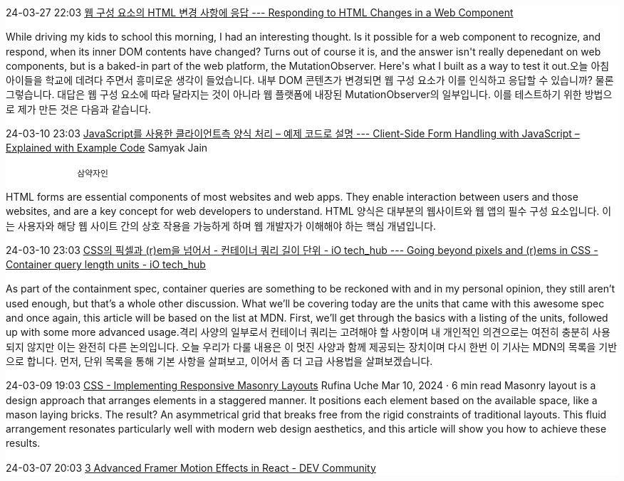 
24-03-27 22:03
[웹 구성 요소의 HTML 변경 사항에 응답 --- Responding to HTML Changes in a Web Component](https://www.raymondcamden.com/2024/03/13/responding-to-html-changes-in-a-web-component)

While driving my kids to school this morning, I had an interesting thought. Is it possible for a web component to recognize, and respond, when its inner DOM contents have changed? Turns out of course it is, and the answer isn't really depenedant on web components, but is a baked-in part of the web platform, the MutationObserver. Here's what I built as a way to test it out.오늘 아침 아이들을 학교에 데려다 주면서 흥미로운 생각이 들었습니다. 내부 DOM 콘텐츠가 변경되면 웹 구성 요소가 이를 인식하고 응답할 수 있습니까? 물론 그렇습니다. 대답은 웹 구성 요소에 따라 달라지는 것이 아니라 웹 플랫폼에 내장된 MutationObserver의 일부입니다. 이를 테스트하기 위한 방법으로 제가 만든 것은 다음과 같습니다.



24-03-10 23:03
[JavaScript를 사용한 클라이언트측 양식 처리 – 예제 코드로 설명 --- Client-Side Form Handling with JavaScript – Explained with Example Code](https://www.freecodecamp.org/news/form-validation-in-javascript/?ref=dailydev)
Samyak Jain
                    
                  삼약자인
HTML forms are essential components of most websites and web apps. They enable interaction between users and those websites, and are a key concept for web developers to understand. HTML 양식은 대부분의 웹사이트와 웹 앱의 필수 구성 요소입니다. 이는 사용자와 해당 웹 사이트 간의 상호 작용을 가능하게 하며 웹 개발자가 이해해야 하는 핵심 개념입니다.



24-03-10 23:03
[CSS의 픽셀과 (r)em을 넘어서 - 컨테이너 쿼리 길이 단위 - iO tech_hub --- Going beyond pixels and (r)ems in CSS - Container query length units - iO tech_hub](https://techhub.iodigital.com/articles/going-beyond-pixels-and-rems-in-css/container-query-length-units?ref=dailydev)

As part of the containment spec, container queries are something to be reckoned with and in my personal opinion, they still aren’t used enough, but that’s a whole other discussion. What we’ll be covering today are the units that came with this awesome spec and once again, this article will be based on the list at MDN. First, we’ll get through the basics with a listing of the units, followed up with some more advanced usage.격리 사양의 일부로서 컨테이너 쿼리는 고려해야 할 사항이며 내 개인적인 의견으로는 여전히 충분히 사용되지 않지만 이는 완전히 다른 논의입니다. 오늘 우리가 다룰 내용은 이 멋진 사양과 함께 제공되는 장치이며 다시 한번 이 기사는 MDN의 목록을 기반으로 합니다. 먼저, 단위 목록을 통해 기본 사항을 살펴보고, 이어서 좀 더 고급 사용법을 살펴보겠습니다.



24-03-09 19:03
[CSS - Implementing Responsive Masonry Layouts](https://blog.openreplay.com/css--implementing-responsive-masonry-layouts/?ref=dailydev)
Rufina Uche
     Mar 10, 2024
        · 6 min read
Masonry layout is a design approach that arranges elements in a staggered manner. It positions each element based on the available space, like a mason laying bricks. The result? An asymmetrical grid that breaks free from the rigid constraints of traditional layouts. This fluid arrangement resonates particularly well with modern web design aesthetics, and this article will show you how to achieve these results.



24-03-07 20:03
[3 Advanced Framer Motion Effects in React - DEV Community](https://dev.to/salehmubashar/3-advanced-famer-motion-effects-in-react-3nm7?ref=dailydev)
